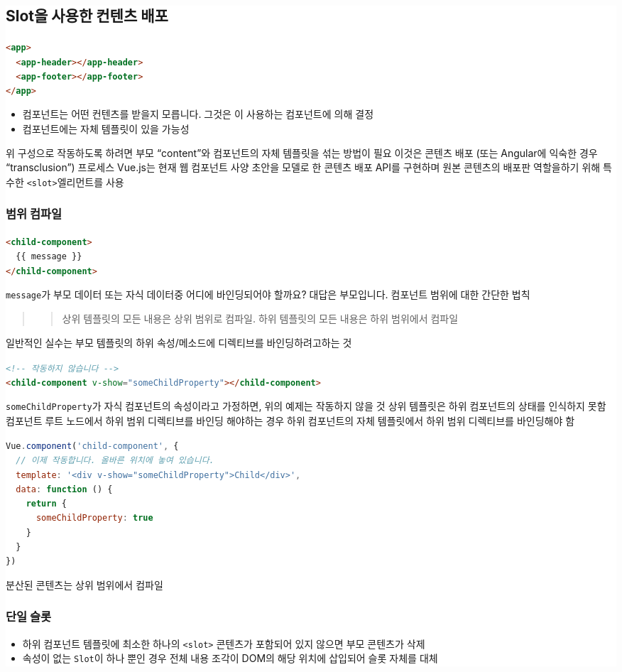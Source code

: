 ## Slot을 사용한 컨텐츠 배포


```html
<app>
  <app-header></app-header>
  <app-footer></app-footer>
</app>
```

- <app> 컴포넌트는 어떤 컨텐츠를 받을지 모릅니다. 그것은 <app>이 사용하는 컴포넌트에 의해 결정
- <app> 컴포넌트에는 자체 템플릿이 있을 가능성

위 구성으로 작동하도록 하려면 부모 “content”와 컴포넌트의 자체 템플릿을 섞는 방법이 필요
이것은 콘텐츠 배포 (또는 Angular에 익숙한 경우 “transclusion”) 프로세스
Vue.js는 현재 웹 컴포넌트 사양 초안을 모델로 한 콘텐츠 배포 API를 구현하며 원본 콘텐츠의 배포판 역할을하기 위해 특수한 `<slot>`엘리먼트를 사용

### 범위 컴파일

```html
<child-component>
  {{ message }}
</child-component>
```

`message`가 부모 데이터 또는 자식 데이터중 어디에 바인딩되어야 할까요? 대답은 부모입니다. 컴포넌트 범위에 대한 간단한 법칙

>> 상위 템플릿의 모든 내용은 상위 범위로 컴파일. 하위 템플릿의 모든 내용은 하위 범위에서 컴파일

일반적인 실수는 부모 템플릿의 하위 속성/메소드에 디렉티브를 바인딩하려고하는 것

```html
<!-- 작동하지 않습니다 -->
<child-component v-show="someChildProperty"></child-component>
```

`someChildProperty`가 자식 컴포넌트의 속성이라고 가정하면, 위의 예제는 작동하지 않을 것
상위 템플릿은 하위 컴포넌트의 상태를 인식하지 못함
컴포넌트 루트 노드에서 하위 범위 디렉티브를 바인딩 해야하는 경우 하위 컴포넌트의 자체 템플릿에서 하위 범위 디렉티브를 바인딩해야 함

```js
Vue.component('child-component', {
  // 이제 작동합니다. 올바른 위치에 놓여 있습니다.
  template: '<div v-show="someChildProperty">Child</div>',
  data: function () {
    return {
      someChildProperty: true
    }
  }
})
```

분산된 콘텐츠는 상위 범위에서 컴파일

### 단일 슬롯

- 하위 컴포넌트 템플릿에 최소한 하나의 `<slot>` 콘텐츠가 포함되어 있지 않으면 부모 콘텐츠가 삭제
- 속성이 없는 `Slot`이 하나 뿐인 경우 전체 내용 조각이 DOM의 해당 위치에 삽입되어 슬롯 자체를 대체
